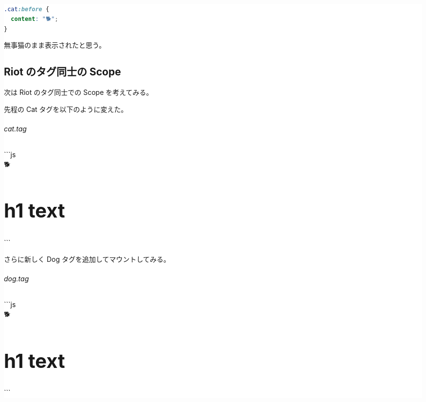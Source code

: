 ```css
.cat:before {
  content: "🐕";
}
```

無事猫のまま表示されたと思う。

## Riot のタグ同士の Scope

次は Riot のタグ同士での Scope を考えてみる。

先程の Cat タグを以下のように変えた。

<h6 class="hl-filename">cat.tag</h6>
```js
<Cat>
  <style>
    :scope {
      display: block;
    }
    .cat:before {
      content: "🐈";
    }
    h1 {
      font-size: 20px;
    }
  </style>
  <div class="cat">
    <h1>h1 text</h1>
  </div>
</Cat>
```

さらに新しく Dog タグを追加してマウントしてみる。

<h6 class="hl-filename">dog.tag</h6>
```js
<Dog>
  <style>
    :scope {
      display: block;
    }
    .cat:before {
      content: "🐕";
    }
    h1 {
      font-size: 40px;
    }
  </style>
  <div class="cat">
    <h1>h1 text</h1>
  </div>
</Dog>
```
